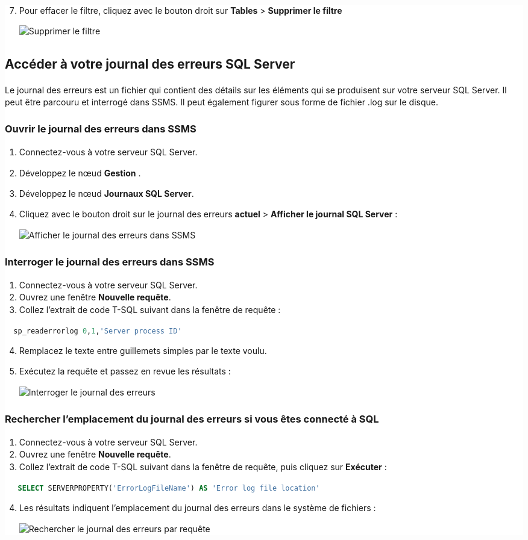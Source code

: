 7. Pour effacer le filtre, cliquez avec le bouton droit sur **Tables** > **Supprimer le filtre**

    ![Supprimer le filtre](media/ssms-tricks/removefilter.png)
    


## <a name="access-your-sql-server-error-log"></a>Accéder à votre journal des erreurs SQL Server
Le journal des erreurs est un fichier qui contient des détails sur les éléments qui se produisent sur votre serveur SQL Server. Il peut être parcouru et interrogé dans SSMS. Il peut également figurer sous forme de fichier .log sur le disque.

### <a name="open-error-log-within-ssms"></a>Ouvrir le journal des erreurs dans SSMS
1. Connectez-vous à votre serveur SQL Server.
2. Développez le nœud **Gestion** . 
3. Développez le nœud **Journaux SQL Server**. 
4. Cliquez avec le bouton droit sur le journal des erreurs **actuel** > **Afficher le journal SQL Server** :

    ![Afficher le journal des erreurs dans SSMS](media/ssms-tricks/viewerrorloginssms.png)

### <a name="query-error-log-within-ssms"></a>Interroger le journal des erreurs dans SSMS
1. Connectez-vous à votre serveur SQL Server.
2. Ouvrez une fenêtre **Nouvelle requête**.
3. Collez l’extrait de code T-SQL suivant dans la fenêtre de requête :

 ```sql
   sp_readerrorlog 0,1,'Server process ID' 
  ``` 
4. Remplacez le texte entre guillemets simples par le texte voulu.
5. Exécutez la requête et passez en revue les résultats :
   
    ![Interroger le journal des erreurs](media/ssms-tricks/queryerrorlog.png)


### <a name="find-error-log-location-if-youre-connected-to-sql"></a>Rechercher l’emplacement du journal des erreurs si vous êtes connecté à SQL
1. Connectez-vous à votre serveur SQL Server.
2. Ouvrez une fenêtre **Nouvelle requête**.
3. Collez l’extrait de code T-SQL suivant dans la fenêtre de requête, puis cliquez sur **Exécuter** :

 ```sql
    SELECT SERVERPROPERTY('ErrorLogFileName') AS 'Error log file location'  
  ``` 

4. Les résultats indiquent l’emplacement du journal des erreurs dans le système de fichiers : 

    ![Rechercher le journal des erreurs par requête](media/ssms-tricks/finderrorlogquery.png)
